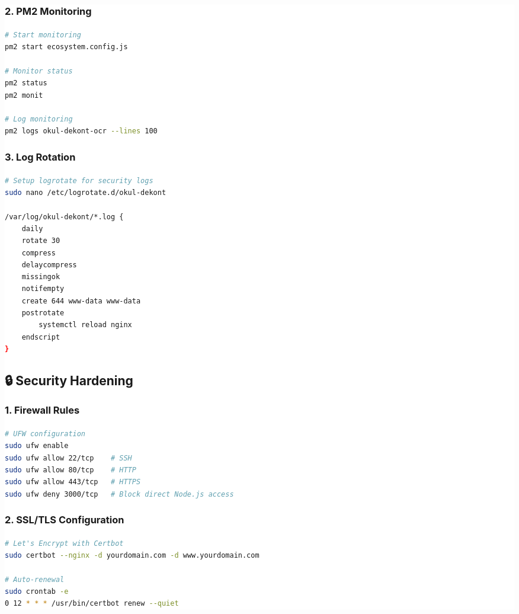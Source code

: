 ### 2. PM2 Monitoring
```bash
# Start monitoring
pm2 start ecosystem.config.js

# Monitor status
pm2 status
pm2 monit

# Log monitoring
pm2 logs okul-dekont-ocr --lines 100
```

### 3. Log Rotation
```bash
# Setup logrotate for security logs
sudo nano /etc/logrotate.d/okul-dekont

/var/log/okul-dekont/*.log {
    daily
    rotate 30
    compress
    delaycompress
    missingok
    notifempty
    create 644 www-data www-data
    postrotate
        systemctl reload nginx
    endscript
}
```

## 🔒 Security Hardening

### 1. Firewall Rules
```bash
# UFW configuration
sudo ufw enable
sudo ufw allow 22/tcp    # SSH
sudo ufw allow 80/tcp    # HTTP
sudo ufw allow 443/tcp   # HTTPS
sudo ufw deny 3000/tcp   # Block direct Node.js access
```

### 2. SSL/TLS Configuration
```bash
# Let's Encrypt with Certbot
sudo certbot --nginx -d yourdomain.com -d www.yourdomain.com

# Auto-renewal
sudo crontab -e
0 12 * * * /usr/bin/certbot renew --quiet
```
